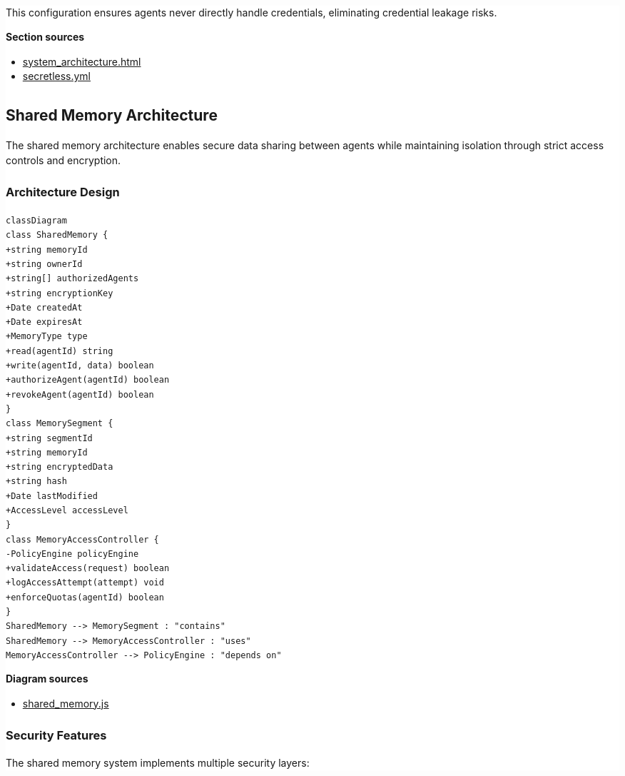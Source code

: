 This configuration ensures agents never directly handle credentials, eliminating credential leakage risks.

**Section sources**
- [system_architecture.html](file://371-os/docs/architecture/system_architecture.html#L550-L571)
- [secretless.yml](file://config/security/secretless.yml)

## Shared Memory Architecture

The shared memory architecture enables secure data sharing between agents while maintaining isolation through strict access controls and encryption.

### Architecture Design
```mermaid
classDiagram
class SharedMemory {
+string memoryId
+string ownerId
+string[] authorizedAgents
+string encryptionKey
+Date createdAt
+Date expiresAt
+MemoryType type
+read(agentId) string
+write(agentId, data) boolean
+authorizeAgent(agentId) boolean
+revokeAgent(agentId) boolean
}
class MemorySegment {
+string segmentId
+string memoryId
+string encryptedData
+string hash
+Date lastModified
+AccessLevel accessLevel
}
class MemoryAccessController {
-PolicyEngine policyEngine
+validateAccess(request) boolean
+logAccessAttempt(attempt) void
+enforceQuotas(agentId) boolean
}
SharedMemory --> MemorySegment : "contains"
SharedMemory --> MemoryAccessController : "uses"
MemoryAccessController --> PolicyEngine : "depends on"
```

**Diagram sources**
- [shared_memory.js](file://371-os/src/minds371/platforms/typingmind/extensions/shared_memory.js)

### Security Features
The shared memory system implements multiple security layers:
